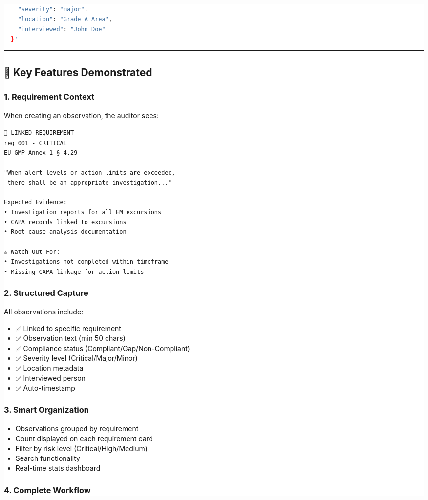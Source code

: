 ```bash
    "severity": "major",
    "location": "Grade A Area",
    "interviewed": "John Doe"
  }'
```

---

## 🎨 Key Features Demonstrated

### **1. Requirement Context**

When creating an observation, the auditor sees:
```
📌 LINKED REQUIREMENT
req_001 - CRITICAL
EU GMP Annex 1 § 4.29

"When alert levels or action limits are exceeded, 
 there shall be an appropriate investigation..."

Expected Evidence:
• Investigation reports for all EM excursions
• CAPA records linked to excursions
• Root cause analysis documentation

⚠️ Watch Out For:
• Investigations not completed within timeframe
• Missing CAPA linkage for action limits
```

### **2. Structured Capture**

All observations include:
- ✅ Linked to specific requirement
- ✅ Observation text (min 50 chars)
- ✅ Compliance status (Compliant/Gap/Non-Compliant)
- ✅ Severity level (Critical/Major/Minor)
- ✅ Location metadata
- ✅ Interviewed person
- ✅ Auto-timestamp

### **3. Smart Organization**

- Observations grouped by requirement
- Count displayed on each requirement card
- Filter by risk level (Critical/High/Medium)
- Search functionality
- Real-time stats dashboard

### **4. Complete Workflow**
